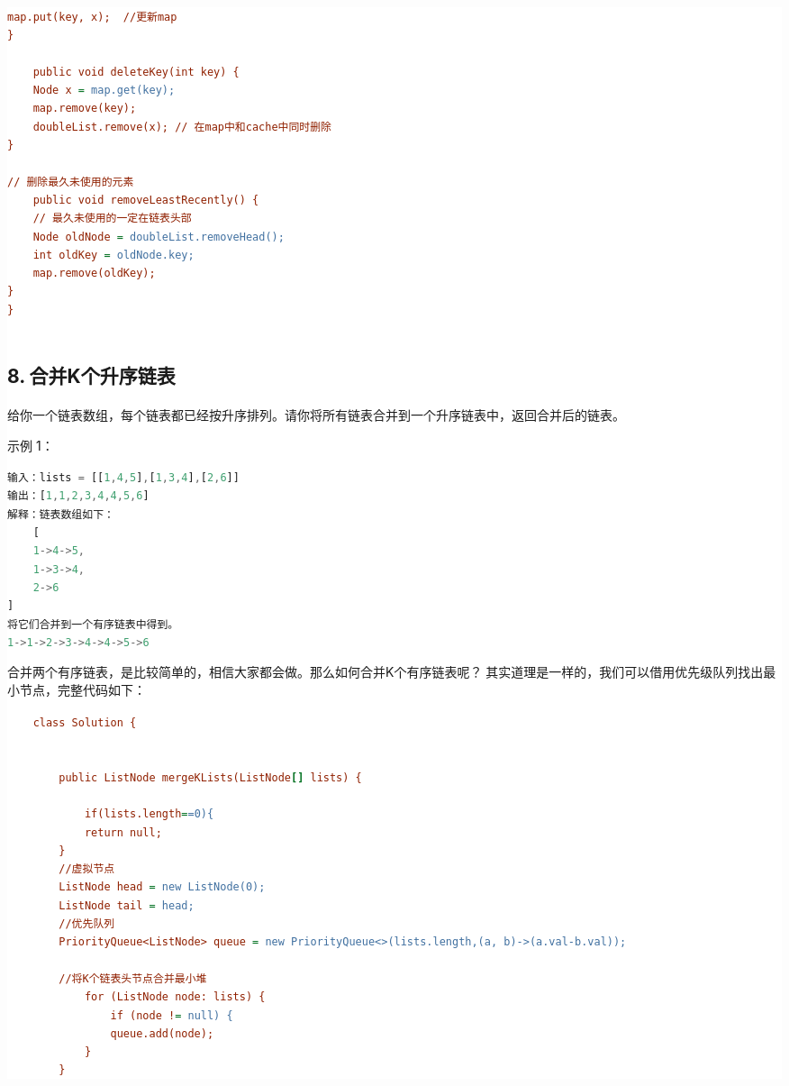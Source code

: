```ini
map.put(key, x);  //更新map
}

    public void deleteKey(int key) {
    Node x = map.get(key);
    map.remove(key);
    doubleList.remove(x); // 在map中和cache中同时删除
}

// 删除最久未使用的元素
    public void removeLeastRecently() {
    // 最久未使用的一定在链表头部
    Node oldNode = doubleList.removeHead();
    int oldKey = oldNode.key;
    map.remove(oldKey);
}
}



```

8\. 合并K个升序链表
------------

给你一个链表数组，每个链表都已经按升序排列。请你将所有链表合并到一个升序链表中，返回合并后的链表。

示例 1：

```rust
输入：lists = [[1,4,5],[1,3,4],[2,6]]
输出：[1,1,2,3,4,4,5,6]
解释：链表数组如下：
    [
    1->4->5,
    1->3->4,
    2->6
]
将它们合并到一个有序链表中得到。
1->1->2->3->4->4->5->6

```

合并两个有序链表，是比较简单的，相信大家都会做。那么如何合并K个有序链表呢？ 其实道理是一样的，我们可以借用优先级队列找出最小节点，完整代码如下：

```ini
    class Solution {
    
    
        public ListNode mergeKLists(ListNode[] lists) {
        
            if(lists.length==0){
            return null;
        }
        //虚拟节点
        ListNode head = new ListNode(0);
        ListNode tail = head;
        //优先队列
        PriorityQueue<ListNode> queue = new PriorityQueue<>(lists.length,(a, b)->(a.val-b.val));
        
        //将K个链表头节点合并最小堆
            for (ListNode node: lists) {
                if (node != null) {
                queue.add(node);
            }
        }
```
